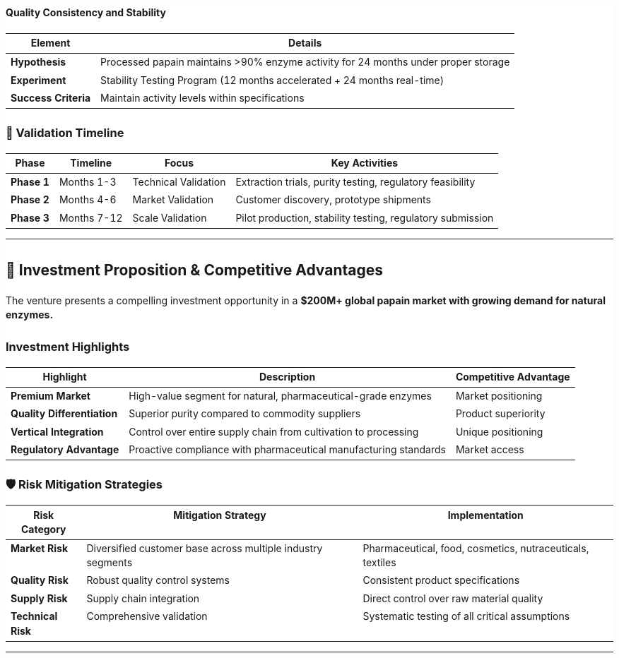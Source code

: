 #### Quality Consistency and Stability

| Element | Details |
|---------|----------|
| **Hypothesis** | Processed papain maintains >90% enzyme activity for 24 months under proper storage |
| **Experiment** | Stability Testing Program (12 months accelerated + 24 months real-time) |
| **Success Criteria** | Maintain activity levels within specifications |

### 📅 Validation Timeline

| Phase | Timeline | Focus | Key Activities |
|-------|----------|-------|----------------|
| **Phase 1** | Months 1-3 | Technical Validation | Extraction trials, purity testing, regulatory feasibility |
| **Phase 2** | Months 4-6 | Market Validation | Customer discovery, prototype shipments |
| **Phase 3** | Months 7-12 | Scale Validation | Pilot production, stability testing, regulatory submission |

---

## 🚀 Investment Proposition & Competitive Advantages

The venture presents a compelling investment opportunity in a **$200M+ global papain market with growing demand for natural enzymes.**

### Investment Highlights

| Highlight | Description | Competitive Advantage |
|-----------|-------------|----------------------|
| **Premium Market** | High-value segment for natural, pharmaceutical-grade enzymes | Market positioning |
| **Quality Differentiation** | Superior purity compared to commodity suppliers | Product superiority |
| **Vertical Integration** | Control over entire supply chain from cultivation to processing | Unique positioning |
| **Regulatory Advantage** | Proactive compliance with pharmaceutical manufacturing standards | Market access |

### 🛡️ Risk Mitigation Strategies

| Risk Category | Mitigation Strategy | Implementation |
|---------------|--------------------|-----------------|
| **Market Risk** | Diversified customer base across multiple industry segments | Pharmaceutical, food, cosmetics, nutraceuticals, textiles |
| **Quality Risk** | Robust quality control systems | Consistent product specifications |
| **Supply Risk** | Supply chain integration | Direct control over raw material quality |
| **Technical Risk** | Comprehensive validation | Systematic testing of all critical assumptions |

---
